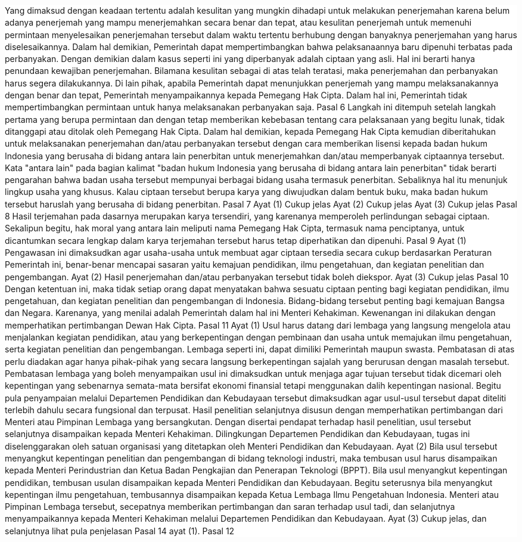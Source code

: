 Yang dimaksud dengan keadaan tertentu adalah kesulitan yang mungkin dihadapi untuk melakukan penerjemahan karena belum adanya penerjemah yang mampu menerjemahkan secara benar dan tepat, atau kesulitan penerjemah untuk memenuhi permintaan menyelesaikan penerjemahan tersebut dalam waktu tertentu berhubung dengan banyaknya penerjemahan yang harus diselesaikannya. Dalam hal demikian, Pemerintah dapat mempertimbangkan bahwa pelaksanaannya baru dipenuhi terbatas pada perbanyakan. Dengan demikian dalam kasus seperti ini yang diperbanyak adalah ciptaan yang asli. Hal ini berarti hanya penundaan kewajiban penerjemahan. Bilamana kesulitan sebagai di atas telah teratasi, maka penerjemahan dan perbanyakan harus segera dilakukannya. Di lain pihak, apabila Pemerintah dapat menunjukkan penerjemah yang mampu melaksanakannya dengan benar dan tepat, Pemerintah menyampaikannya kepada Pemegang Hak Cipta. Dalam hal ini, Pemerintah tidak mempertimbangkan permintaan untuk hanya melaksanakan perbanyakan saja.
Pasal 6
Langkah ini ditempuh setelah langkah pertama yang berupa permintaan dan dengan tetap memberikan kebebasan tentang cara pelaksanaan yang begitu lunak, tidak ditanggapi atau ditolak oleh Pemegang Hak Cipta. Dalam hal demikian, kepada Pemegang Hak Cipta kemudian diberitahukan untuk melaksanakan penerjemahan dan/atau perbanyakan tersebut dengan cara memberikan lisensi kepada badan hukum Indonesia yang berusaha di bidang antara lain penerbitan untuk menerjemahkan dan/atau memperbanyak ciptaannya tersebut. Kata "antara lain" pada bagian kalimat "badan hukum Indonesia yang berusaha di bidang antara lain penerbitan" tidak berarti pengarahan bahwa badan usaha tersebut mempunyai berbagai bidang usaha termasuk penerbitan. Sebaliknya hal itu menunjuk lingkup usaha yang khusus. Kalau ciptaan tersebut berupa karya yang diwujudkan dalam bentuk buku, maka badan hukum tersebut haruslah yang berusaha di bidang penerbitan.
Pasal 7
Ayat (1) Cukup jelas Ayat (2) Cukup jelas Ayat (3) Cukup jelas
Pasal 8
Hasil terjemahan pada dasarnya merupakan karya tersendiri, yang karenanya memperoleh perlindungan sebagai ciptaan. Sekalipun begitu, hak moral yang antara lain meliputi nama Pemegang Hak Cipta, termasuk nama penciptanya, untuk dicantumkan secara lengkap dalam karya terjemahan tersebut harus tetap diperhatikan dan dipenuhi.
Pasal 9
Ayat (1) Pengawasan ini dimaksudkan agar usaha-usaha untuk membuat agar ciptaan tersedia secara cukup berdasarkan Peraturan Pemerintah ini, benar-benar mencapai sasaran yaitu kemajuan pendidikan, ilmu pengetahuan, dan kegiatan penelitian dan pengembangan. Ayat (2) Hasil penerjemahan dan/atau perbanyakan tersebut tidak boleh diekspor. Ayat (3) Cukup jelas
Pasal 10
Dengan ketentuan ini, maka tidak setiap orang dapat menyatakan bahwa sesuatu ciptaan penting bagi kegiatan pendidikan, ilmu pengetahuan, dan kegiatan penelitian dan pengembangan di Indonesia. Bidang-bidang tersebut penting bagi kemajuan Bangsa dan Negara. Karenanya, yang menilai adalah Pemerintah dalam hal ini Menteri Kehakiman. Kewenangan ini dilakukan dengan memperhatikan pertimbangan Dewan Hak Cipta.
Pasal 11
Ayat (1) Usul harus datang dari lembaga yang langsung mengelola atau menjalankan kegiatan pendidikan, atau yang berkepentingan dengan pembinaan dan usaha untuk memajukan ilmu pengetahuan, serta kegiatan penelitian dan pengembangan. Lembaga seperti ini, dapat dimiliki Pemerintah maupun swasta. Pembatasan di atas perlu diadakan agar hanya pihak-pihak yang secara langsung berkepentingan sajalah yang berurusan dengan masalah tersebut. Pembatasan lembaga yang boleh menyampaikan usul ini dimaksudkan untuk menjaga agar tujuan tersebut tidak dicemari oleh kepentingan yang sebenarnya semata-mata bersifat ekonomi finansial tetapi menggunakan dalih kepentingan nasional. Begitu pula penyampaian melalui Departemen Pendidikan dan Kebudayaan tersebut dimaksudkan agar usul-usul tersebut dapat diteliti terlebih dahulu secara fungsional dan terpusat. Hasil penelitian selanjutnya disusun dengan memperhatikan pertimbangan dari Menteri atau Pimpinan Lembaga yang bersangkutan. Dengan disertai pendapat terhadap hasil penelitian, usul tersebut selanjutnya disampaikan kepada Menteri Kehakiman. Dilingkungan Departemen Pendidikan dan Kebudayaan, tugas ini diselenggarakan oleh satuan organisasi yang ditetapkan oleh Menteri Pendidikan dan Kebudayaan. Ayat (2) Bila usul tersebut menyangkut kepentingan penelitian dan pengembangan di bidang teknologi industri, maka tembusan usul harus disampaikan kepada Menteri Perindustrian dan Ketua Badan Pengkajian dan Penerapan Teknologi (BPPT). Bila usul menyangkut kepentingan pendidikan, tembusan usulan disampaikan kepada Menteri Pendidikan dan Kebudayaan. Begitu seterusnya bila menyangkut kepentingan ilmu pengetahuan, tembusannya disampaikan kepada Ketua Lembaga Ilmu Pengetahuan Indonesia. Menteri atau Pimpinan Lembaga tersebut, secepatnya memberikan pertimbangan dan saran terhadap usul tadi, dan selanjutnya menyampaikannya kepada Menteri Kehakiman melalui Departemen Pendidikan dan Kebudayaan. Ayat (3) Cukup jelas, dan selanjutnya lihat pula penjelasan Pasal 14 ayat (1).
Pasal 12